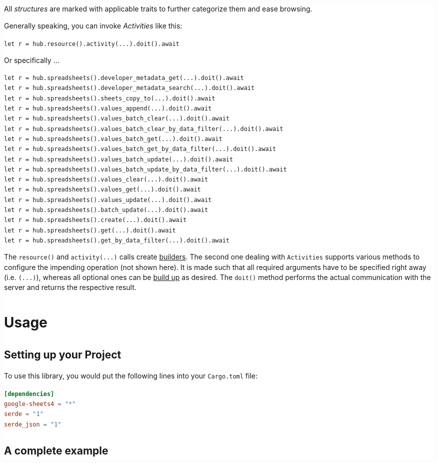 All *structures* are marked with applicable traits to further categorize them and ease browsing.

Generally speaking, you can invoke *Activities* like this:

```Rust,ignore
let r = hub.resource().activity(...).doit().await
```

Or specifically ...

```ignore
let r = hub.spreadsheets().developer_metadata_get(...).doit().await
let r = hub.spreadsheets().developer_metadata_search(...).doit().await
let r = hub.spreadsheets().sheets_copy_to(...).doit().await
let r = hub.spreadsheets().values_append(...).doit().await
let r = hub.spreadsheets().values_batch_clear(...).doit().await
let r = hub.spreadsheets().values_batch_clear_by_data_filter(...).doit().await
let r = hub.spreadsheets().values_batch_get(...).doit().await
let r = hub.spreadsheets().values_batch_get_by_data_filter(...).doit().await
let r = hub.spreadsheets().values_batch_update(...).doit().await
let r = hub.spreadsheets().values_batch_update_by_data_filter(...).doit().await
let r = hub.spreadsheets().values_clear(...).doit().await
let r = hub.spreadsheets().values_get(...).doit().await
let r = hub.spreadsheets().values_update(...).doit().await
let r = hub.spreadsheets().batch_update(...).doit().await
let r = hub.spreadsheets().create(...).doit().await
let r = hub.spreadsheets().get(...).doit().await
let r = hub.spreadsheets().get_by_data_filter(...).doit().await
```

The `resource()` and `activity(...)` calls create [builders][builder-pattern]. The second one dealing with `Activities`
supports various methods to configure the impending operation (not shown here). It is made such that all required arguments have to be
specified right away (i.e. `(...)`), whereas all optional ones can be [build up][builder-pattern] as desired.
The `doit()` method performs the actual communication with the server and returns the respective result.

# Usage

## Setting up your Project

To use this library, you would put the following lines into your `Cargo.toml` file:

```toml
[dependencies]
google-sheets4 = "*"
serde = "1"
serde_json = "1"
```

## A complete example


[wiki-pod]: http://en.wikipedia.org/wiki/Plain_old_data_structure
[builder-pattern]: http://en.wikipedia.org/wiki/Builder_pattern
[google-go-api]: https://github.com/google/google-api-go-client
[repo-license]: https://github.com/Byron/google-apis-rsblob/main/LICENSE.md
